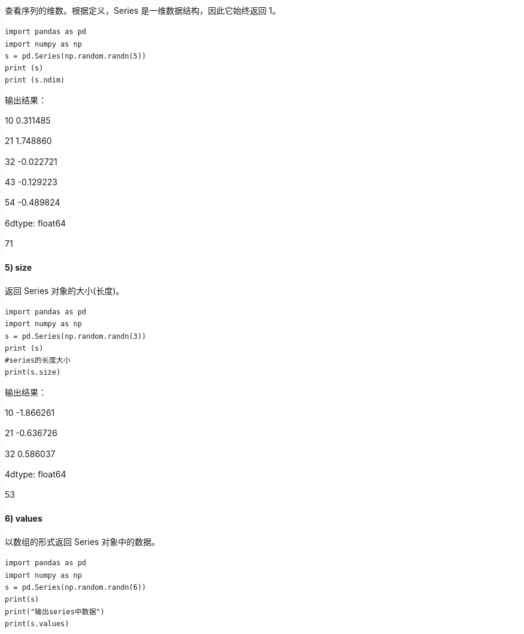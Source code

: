 查看序列的维数。根据定义，Series 是一维数据结构，因此它始终返回 1。

```
import pandas as pd
import numpy as np
s = pd.Series(np.random.randn(5))
print (s)
print (s.ndim)
```

输出结果：

10 0.311485

21 1.748860

32 -0.022721

43 -0.129223

54 -0.489824

6dtype: float64

71

#### 5) size

返回 Series 对象的大小(长度)。

```
import pandas as pd
import numpy as np
s = pd.Series(np.random.randn(3))
print (s)
#series的长度大小
print(s.size)
```

输出结果：

10 -1.866261

21 -0.636726

32 0.586037

4dtype: float64

53

#### 6) values

以数组的形式返回 Series 对象中的数据。

```
import pandas as pd
import numpy as np
s = pd.Series(np.random.randn(6))
print(s)
print("输出series中数据")
print(s.values)
```
